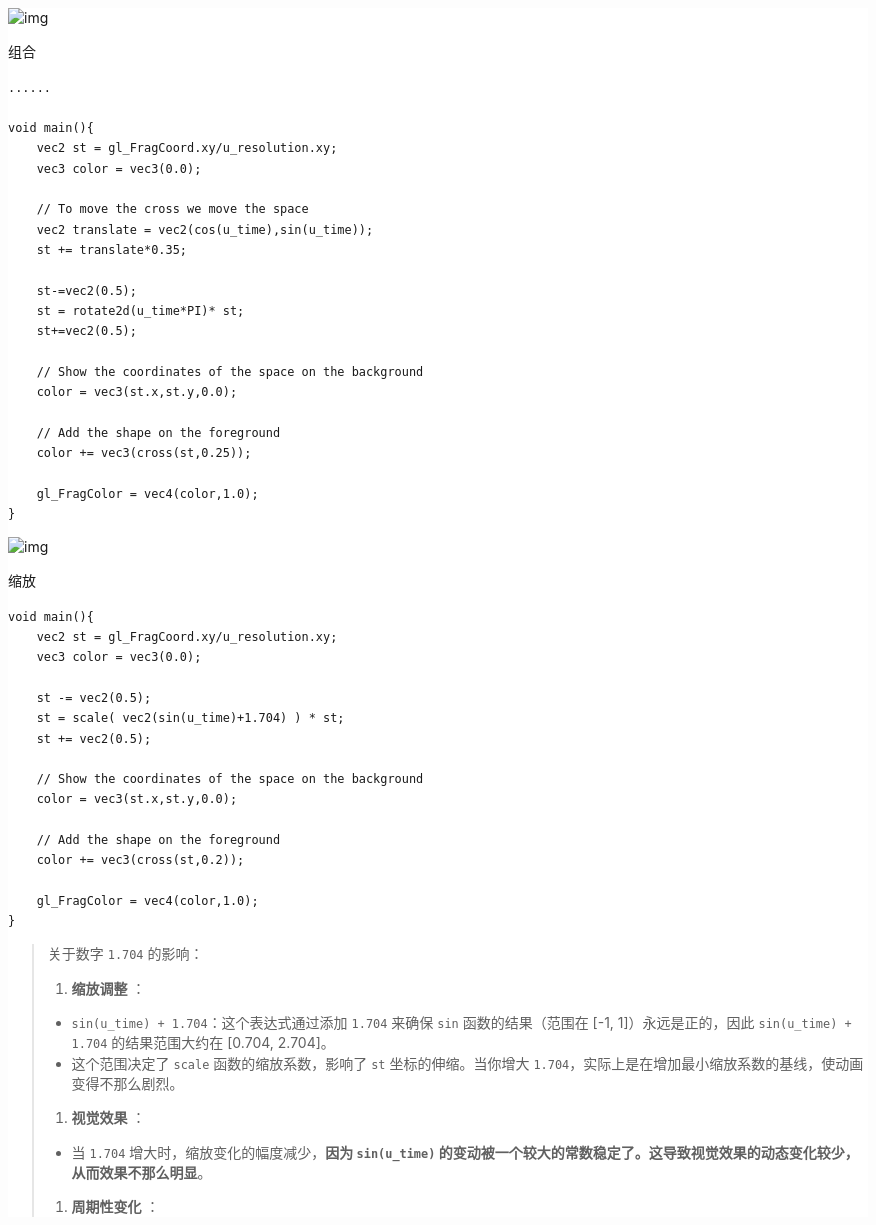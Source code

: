 ![img](https://miro.medium.com/v2/resize:fit:620/format:webp/1*JaawntaOxPEcTdTQAVGs7A.gif)

组合

```
......

void main(){
    vec2 st = gl_FragCoord.xy/u_resolution.xy;
    vec3 color = vec3(0.0);

    // To move the cross we move the space
    vec2 translate = vec2(cos(u_time),sin(u_time));
    st += translate*0.35;
  
    st-=vec2(0.5);
    st = rotate2d(u_time*PI)* st;
    st+=vec2(0.5);

    // Show the coordinates of the space on the background
    color = vec3(st.x,st.y,0.0);

    // Add the shape on the foreground
    color += vec3(cross(st,0.25));

    gl_FragColor = vec4(color,1.0);
}
```

![img](https://miro.medium.com/v2/resize:fit:620/format:webp/1*oGGqsWHMYC5C5PXEk6NUcg.gif)

缩放

```
void main(){
    vec2 st = gl_FragCoord.xy/u_resolution.xy;
    vec3 color = vec3(0.0);

    st -= vec2(0.5);
    st = scale( vec2(sin(u_time)+1.704) ) * st;
    st += vec2(0.5);

    // Show the coordinates of the space on the background
    color = vec3(st.x,st.y,0.0);

    // Add the shape on the foreground
    color += vec3(cross(st,0.2));

    gl_FragColor = vec4(color,1.0);
}
```

> 关于数字 `1.704` 的影响：
>
> 1. **缩放调整** ：
>
> * `sin(u_time) + 1.704`：这个表达式通过添加 `1.704` 来确保 `sin` 函数的结果（范围在 [-1, 1]）永远是正的，因此 `sin(u_time) + 1.704` 的结果范围大约在 [0.704, 2.704]。
> * 这个范围决定了 `scale` 函数的缩放系数，影响了 `st` 坐标的伸缩。当你增大 `1.704`，实际上是在增加最小缩放系数的基线，使动画变得不那么剧烈。
>
> 1. **视觉效果** ：
>
> * 当 `1.704` 增大时，缩放变化的幅度减少，**因为 `sin(u_time)` 的变动被一个较大的常数稳定了。这导致视觉效果的动态变化较少，从而效果不那么明显**。
>
> 1. **周期性变化** ：
>